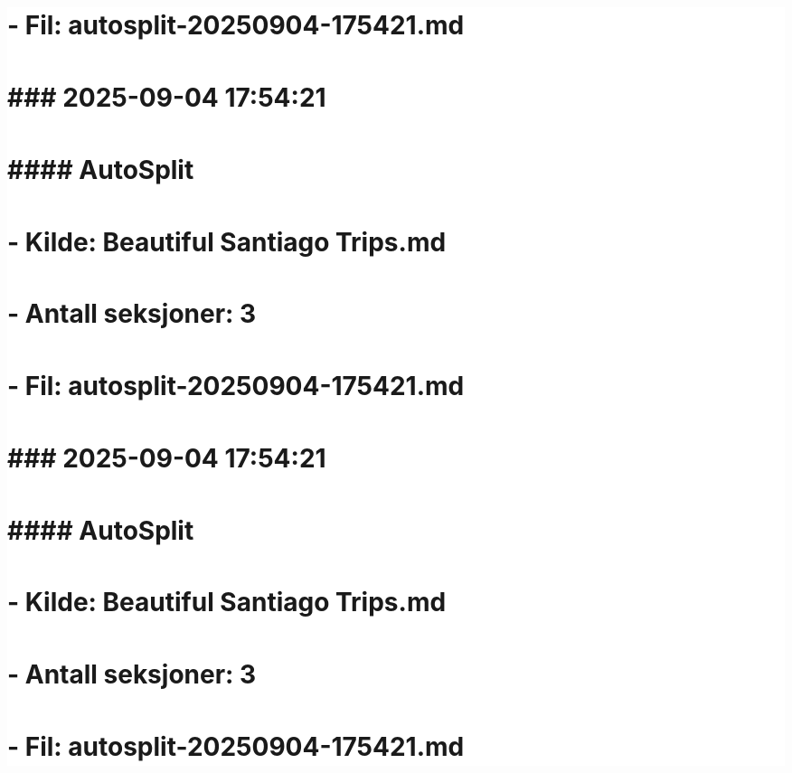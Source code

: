 # \- Fil: autosplit-20250904-175421.md

#

#

#

#

# \### 2025-09-04 17:54:21

# \#### AutoSplit

# \- Kilde: Beautiful Santiago Trips.md

# \- Antall seksjoner: 3

# \- Fil: autosplit-20250904-175421.md

#

#

#

#

# \### 2025-09-04 17:54:21

# \#### AutoSplit

# \- Kilde: Beautiful Santiago Trips.md

# \- Antall seksjoner: 3

# \- Fil: autosplit-20250904-175421.md

#

#

#
